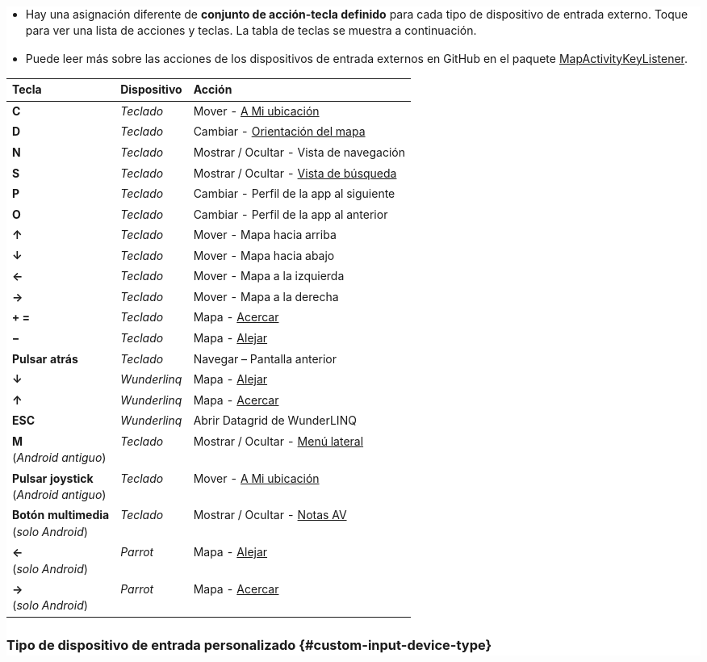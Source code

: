 - Hay una asignación diferente de **conjunto de acción-tecla definido** para cada tipo de dispositivo de entrada externo. Toque *<Translate android="true" ids="key_assignments"/>* para ver una lista de acciones y teclas. La tabla de teclas se muestra a continuación.

- Puede leer más sobre las acciones de los dispositivos de entrada externos en GitHub en el paquete [MapActivityKeyListener](https://github.com/osmandapp/OsmAnd/blob/22e40f113ce5c6df97f2f1687d5024ae38a4d28b/OsmAnd/src/net/osmand/plus/activities/MapActivityKeyListener.java#L82).

| Tecla | Dispositivo | Acción |
|:---------|:---------------|:---------------|
|**C**| *Teclado*   | Mover - [A Mi ubicación](#my-location-and-zoom) |
|**D**| *Teclado*   | Cambiar - [Orientación del mapa](#map-orientation-modes) |
|**N**| *Teclado*   | Mostrar / Ocultar - Vista de navegación |
|**S**| *Teclado*   | Mostrar / Ocultar - [Vista de búsqueda](../search/index.md) |
|**P**| *Teclado*   | Cambiar - Perfil de la app al siguiente |
|**O**| *Teclado*   | Cambiar - Perfil de la app al anterior |
|**&#8593;**| *Teclado*   | Mover - Mapa hacia arriba  |
|**&#8595;**| *Teclado*   | Mover - Mapa hacia abajo  |
|**&#8592;**| *Teclado*   | Mover - Mapa a la izquierda  |
|**&#8594;**| *Teclado*   | Mover - Mapa a la derecha  |
|**&#43;** **=**| *Teclado*  | Mapa - [Acercar](#my-location-and-zoom) |
|**&#8722;**| *Teclado*  | Mapa - [Alejar](#my-location-and-zoom) |
|**Pulsar atrás**| *Teclado*   | Navegar – Pantalla anterior  |
|**&#8595;**| *Wunderlinq*  | Mapa - [Alejar](#my-location-and-zoom) |
|**&#8593;**| *Wunderlinq*  | Mapa - [Acercar](#my-location-and-zoom) |
| **ESC** | *Wunderlinq*  | Abrir Datagrid de WunderLINQ |
| **M** <br/> (*Android antiguo*) | *Teclado*  | Mostrar / Ocultar - [Menú lateral](../start-with/main-menu.md#main-menu-side-menu) |
| **Pulsar joystick** <br/> (*Android antiguo*) | *Teclado*  | Mover - [A Mi ubicación](#my-location-and-zoom) |
| **Botón multimedia** <br/> (*solo Android*)| *Teclado*  | Mostrar / Ocultar - [Notas AV](../plugins/audio-video-notes.md#manage-a-single-note) |
| **&#8592;** <br/> (*solo Android*)| *Parrot*  | Mapa - [Alejar](#my-location-and-zoom) |
| **&#8594;** <br/> (*solo Android*) | *Parrot*  | Mapa - [Acercar](#my-location-and-zoom) |


### Tipo de dispositivo de entrada personalizado {#custom-input-device-type}

<InfoAndroidOnly />
